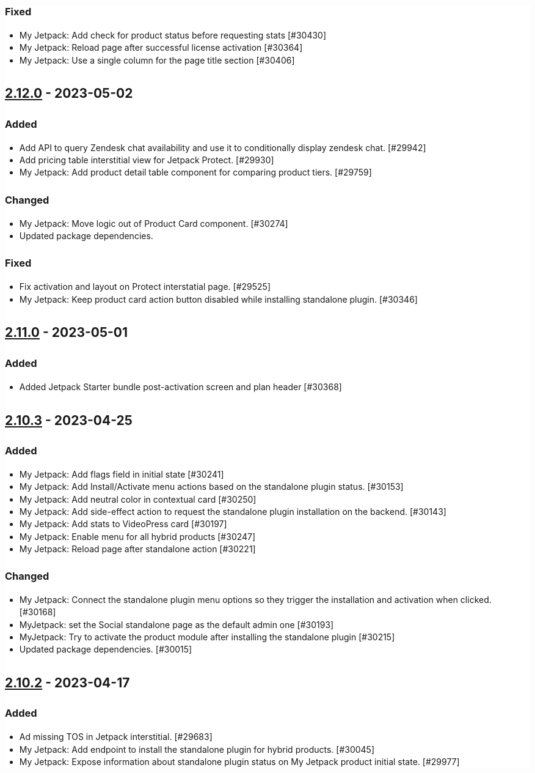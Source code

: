 ### Fixed
- My Jetpack: Add check for product status before requesting stats [#30430]
- My Jetpack: Reload page after successful license activation [#30364]
- My Jetpack: Use a single column for the page title section [#30406]

## [2.12.0] - 2023-05-02
### Added
- Add API to query Zendesk chat availability and use it to conditionally display zendesk chat. [#29942]
- Add pricing table interstitial view for Jetpack Protect. [#29930]
- My Jetpack: Add product detail table component for comparing product tiers. [#29759]

### Changed
- My Jetpack: Move logic out of Product Card component. [#30274]
- Updated package dependencies.

### Fixed
- Fix activation and layout on Protect interstatial page. [#29525]
- My Jetpack: Keep product card action button disabled while installing standalone plugin. [#30346]

## [2.11.0] - 2023-05-01
### Added
- Added Jetpack Starter bundle post-activation screen and plan header [#30368]

## [2.10.3] - 2023-04-25
### Added
- My Jetpack: Add flags field in initial state [#30241]
- My Jetpack: Add Install/Activate menu actions based on the standalone plugin status. [#30153]
- My Jetpack: Add neutral color in contextual card [#30250]
- My Jetpack: Add side-effect action to request the standalone plugin installation on the backend. [#30143]
- My Jetpack: Add stats to VideoPress card [#30197]
- My Jetpack: Enable menu for all hybrid products [#30247]
- My Jetpack: Reload page after standalone action [#30221]

### Changed
- My Jetpack: Connect the standalone plugin menu options so they trigger the installation and activation when clicked. [#30168]
- MyJetpack: set the Social standalone page as the default admin one [#30193]
- MyJetpack: Try to activate the product module after installing the standalone plugin [#30215]
- Updated package dependencies. [#30015]

## [2.10.2] - 2023-04-17
### Added
- Ad missing TOS in Jetpack interstitial. [#29683]
- My Jetpack: Add endpoint to install the standalone plugin for hybrid products. [#30045]
- My Jetpack: Expose information about standalone plugin status on My Jetpack product initial state. [#29977]


[5.4.0]: https://github.com/Automattic/jetpack-my-jetpack/compare/5.3.3...5.4.0
[5.3.3]: https://github.com/Automattic/jetpack-my-jetpack/compare/5.3.2...5.3.3
[5.3.2]: https://github.com/Automattic/jetpack-my-jetpack/compare/5.3.1...5.3.2
[5.3.1]: https://github.com/Automattic/jetpack-my-jetpack/compare/5.3.0...5.3.1
[5.3.0]: https://github.com/Automattic/jetpack-my-jetpack/compare/5.2.0...5.3.0
[5.2.0]: https://github.com/Automattic/jetpack-my-jetpack/compare/5.1.2...5.2.0
[5.1.2]: https://github.com/Automattic/jetpack-my-jetpack/compare/5.1.1...5.1.2
[5.1.1]: https://github.com/Automattic/jetpack-my-jetpack/compare/5.1.0...5.1.1
[5.1.0]: https://github.com/Automattic/jetpack-my-jetpack/compare/5.0.4...5.1.0
[5.0.4]: https://github.com/Automattic/jetpack-my-jetpack/compare/5.0.3...5.0.4
[5.0.3]: https://github.com/Automattic/jetpack-my-jetpack/compare/5.0.2...5.0.3
[5.0.2]: https://github.com/Automattic/jetpack-my-jetpack/compare/5.0.1...5.0.2
[5.0.1]: https://github.com/Automattic/jetpack-my-jetpack/compare/5.0.0...5.0.1
[5.0.0]: https://github.com/Automattic/jetpack-my-jetpack/compare/4.37.0...5.0.0
[4.37.0]: https://github.com/Automattic/jetpack-my-jetpack/compare/4.36.0...4.37.0
[4.36.0]: https://github.com/Automattic/jetpack-my-jetpack/compare/4.35.16...4.36.0
[4.35.16]: https://github.com/Automattic/jetpack-my-jetpack/compare/4.35.15...4.35.16
[4.35.15]: https://github.com/Automattic/jetpack-my-jetpack/compare/4.35.14...4.35.15
[4.35.14]: https://github.com/Automattic/jetpack-my-jetpack/compare/4.35.13...4.35.14
[4.35.13]: https://github.com/Automattic/jetpack-my-jetpack/compare/4.35.12...4.35.13
[4.35.12]: https://github.com/Automattic/jetpack-my-jetpack/compare/4.35.11...4.35.12
[4.35.11]: https://github.com/Automattic/jetpack-my-jetpack/compare/4.35.10...4.35.11
[4.35.10]: https://github.com/Automattic/jetpack-my-jetpack/compare/4.35.9...4.35.10
[4.35.9]: https://github.com/Automattic/jetpack-my-jetpack/compare/4.35.8...4.35.9
[4.35.8]: https://github.com/Automattic/jetpack-my-jetpack/compare/4.35.7...4.35.8
[4.35.7]: https://github.com/Automattic/jetpack-my-jetpack/compare/4.35.6...4.35.7
[4.35.6]: https://github.com/Automattic/jetpack-my-jetpack/compare/4.35.5...4.35.6
[4.35.5]: https://github.com/Automattic/jetpack-my-jetpack/compare/4.35.4...4.35.5
[4.35.4]: https://github.com/Automattic/jetpack-my-jetpack/compare/4.35.3...4.35.4
[4.35.3]: https://github.com/Automattic/jetpack-my-jetpack/compare/4.35.2...4.35.3
[4.35.2]: https://github.com/Automattic/jetpack-my-jetpack/compare/4.35.1...4.35.2
[4.35.1]: https://github.com/Automattic/jetpack-my-jetpack/compare/4.35.0...4.35.1
[4.35.0]: https://github.com/Automattic/jetpack-my-jetpack/compare/4.34.0...4.35.0
[4.34.0]: https://github.com/Automattic/jetpack-my-jetpack/compare/4.33.1...4.34.0
[4.33.1]: https://github.com/Automattic/jetpack-my-jetpack/compare/4.33.0...4.33.1
[4.33.0]: https://github.com/Automattic/jetpack-my-jetpack/compare/4.32.4...4.33.0
[4.32.4]: https://github.com/Automattic/jetpack-my-jetpack/compare/4.32.3...4.32.4
[4.32.3]: https://github.com/Automattic/jetpack-my-jetpack/compare/4.32.2...4.32.3
[4.32.2]: https://github.com/Automattic/jetpack-my-jetpack/compare/4.32.1...4.32.2
[4.32.1]: https://github.com/Automattic/jetpack-my-jetpack/compare/4.32.0...4.32.1
[4.32.0]: https://github.com/Automattic/jetpack-my-jetpack/compare/4.31.0...4.32.0
[4.31.0]: https://github.com/Automattic/jetpack-my-jetpack/compare/4.30.0...4.31.0
[4.30.0]: https://github.com/Automattic/jetpack-my-jetpack/compare/4.29.0...4.30.0
[4.29.0]: https://github.com/Automattic/jetpack-my-jetpack/compare/4.28.0...4.29.0
[4.28.0]: https://github.com/Automattic/jetpack-my-jetpack/compare/4.27.2...4.28.0
[4.27.2]: https://github.com/Automattic/jetpack-my-jetpack/compare/4.27.1...4.27.2
[4.27.1]: https://github.com/Automattic/jetpack-my-jetpack/compare/4.27.0...4.27.1
[4.27.0]: https://github.com/Automattic/jetpack-my-jetpack/compare/4.26.0...4.27.0
[4.26.0]: https://github.com/Automattic/jetpack-my-jetpack/compare/4.25.4...4.26.0
[4.25.4]: https://github.com/Automattic/jetpack-my-jetpack/compare/4.25.3...4.25.4
[4.25.3]: https://github.com/Automattic/jetpack-my-jetpack/compare/4.25.2...4.25.3
[4.25.2]: https://github.com/Automattic/jetpack-my-jetpack/compare/4.25.1...4.25.2
[4.25.1]: https://github.com/Automattic/jetpack-my-jetpack/compare/4.25.0...4.25.1
[4.25.0]: https://github.com/Automattic/jetpack-my-jetpack/compare/4.24.7...4.25.0
[4.24.7]: https://github.com/Automattic/jetpack-my-jetpack/compare/4.24.6...4.24.7
[4.24.6]: https://github.com/Automattic/jetpack-my-jetpack/compare/4.24.5...4.24.6
[4.24.5]: https://github.com/Automattic/jetpack-my-jetpack/compare/4.24.4...4.24.5
[4.24.4]: https://github.com/Automattic/jetpack-my-jetpack/compare/4.24.3...4.24.4
[4.24.3]: https://github.com/Automattic/jetpack-my-jetpack/compare/4.24.2...4.24.3
[4.24.2]: https://github.com/Automattic/jetpack-my-jetpack/compare/4.24.1...4.24.2
[4.24.1]: https://github.com/Automattic/jetpack-my-jetpack/compare/4.24.0...4.24.1
[4.24.0]: https://github.com/Automattic/jetpack-my-jetpack/compare/4.23.3...4.24.0
[4.23.3]: https://github.com/Automattic/jetpack-my-jetpack/compare/4.23.2...4.23.3
[4.23.2]: https://github.com/Automattic/jetpack-my-jetpack/compare/4.23.1...4.23.2
[4.23.1]: https://github.com/Automattic/jetpack-my-jetpack/compare/4.23.0...4.23.1
[4.23.0]: https://github.com/Automattic/jetpack-my-jetpack/compare/4.22.3...4.23.0
[4.22.3]: https://github.com/Automattic/jetpack-my-jetpack/compare/4.22.2...4.22.3
[4.22.2]: https://github.com/Automattic/jetpack-my-jetpack/compare/4.22.1...4.22.2
[4.22.1]: https://github.com/Automattic/jetpack-my-jetpack/compare/4.22.0...4.22.1
[4.22.0]: https://github.com/Automattic/jetpack-my-jetpack/compare/4.21.0...4.22.0
[4.21.0]: https://github.com/Automattic/jetpack-my-jetpack/compare/4.20.2...4.21.0
[4.20.2]: https://github.com/Automattic/jetpack-my-jetpack/compare/4.20.1...4.20.2
[4.20.1]: https://github.com/Automattic/jetpack-my-jetpack/compare/4.20.0...4.20.1
[4.20.0]: https://github.com/Automattic/jetpack-my-jetpack/compare/4.19.0...4.20.0
[4.19.0]: https://github.com/Automattic/jetpack-my-jetpack/compare/4.18.0...4.19.0
[4.18.0]: https://github.com/Automattic/jetpack-my-jetpack/compare/4.17.1...4.18.0
[4.17.1]: https://github.com/Automattic/jetpack-my-jetpack/compare/4.17.0...4.17.1
[4.17.0]: https://github.com/Automattic/jetpack-my-jetpack/compare/4.16.0...4.17.0
[4.16.0]: https://github.com/Automattic/jetpack-my-jetpack/compare/4.15.0...4.16.0
[4.15.0]: https://github.com/Automattic/jetpack-my-jetpack/compare/4.14.0...4.15.0
[4.14.0]: https://github.com/Automattic/jetpack-my-jetpack/compare/4.13.0...4.14.0
[4.13.0]: https://github.com/Automattic/jetpack-my-jetpack/compare/4.12.1...4.13.0
[4.12.1]: https://github.com/Automattic/jetpack-my-jetpack/compare/4.12.0...4.12.1
[4.12.0]: https://github.com/Automattic/jetpack-my-jetpack/compare/4.11.0...4.12.0
[4.11.0]: https://github.com/Automattic/jetpack-my-jetpack/compare/4.10.0...4.11.0
[4.10.0]: https://github.com/Automattic/jetpack-my-jetpack/compare/4.9.2...4.10.0
[4.9.2]: https://github.com/Automattic/jetpack-my-jetpack/compare/4.9.1...4.9.2
[4.9.1]: https://github.com/Automattic/jetpack-my-jetpack/compare/4.9.0...4.9.1
[4.9.0]: https://github.com/Automattic/jetpack-my-jetpack/compare/4.8.0...4.9.0
[4.8.0]: https://github.com/Automattic/jetpack-my-jetpack/compare/4.7.0...4.8.0
[4.7.0]: https://github.com/Automattic/jetpack-my-jetpack/compare/4.6.2...4.7.0
[4.6.2]: https://github.com/Automattic/jetpack-my-jetpack/compare/4.6.1...4.6.2
[4.6.1]: https://github.com/Automattic/jetpack-my-jetpack/compare/4.6.0...4.6.1
[4.6.0]: https://github.com/Automattic/jetpack-my-jetpack/compare/4.5.0...4.6.0
[4.5.0]: https://github.com/Automattic/jetpack-my-jetpack/compare/4.4.0...4.5.0
[4.4.0]: https://github.com/Automattic/jetpack-my-jetpack/compare/4.3.0...4.4.0
[4.3.0]: https://github.com/Automattic/jetpack-my-jetpack/compare/4.2.1...4.3.0
[4.2.1]: https://github.com/Automattic/jetpack-my-jetpack/compare/4.2.0...4.2.1
[4.2.0]: https://github.com/Automattic/jetpack-my-jetpack/compare/4.1.4...4.2.0
[4.1.4]: https://github.com/Automattic/jetpack-my-jetpack/compare/4.1.3...4.1.4
[4.1.3]: https://github.com/Automattic/jetpack-my-jetpack/compare/4.1.2...4.1.3
[4.1.2]: https://github.com/Automattic/jetpack-my-jetpack/compare/4.1.1...4.1.2
[4.1.1]: https://github.com/Automattic/jetpack-my-jetpack/compare/4.1.0...4.1.1
[4.1.0]: https://github.com/Automattic/jetpack-my-jetpack/compare/4.0.3...4.1.0
[4.0.3]: https://github.com/Automattic/jetpack-my-jetpack/compare/4.0.2...4.0.3
[4.0.2]: https://github.com/Automattic/jetpack-my-jetpack/compare/4.0.1...4.0.2
[4.0.1]: https://github.com/Automattic/jetpack-my-jetpack/compare/4.0.0...4.0.1
[4.0.0]: https://github.com/Automattic/jetpack-my-jetpack/compare/3.12.2...4.0.0
[3.12.2]: https://github.com/Automattic/jetpack-my-jetpack/compare/3.12.1...3.12.2
[3.12.1]: https://github.com/Automattic/jetpack-my-jetpack/compare/3.12.0...3.12.1
[3.12.0]: https://github.com/Automattic/jetpack-my-jetpack/compare/3.11.1...3.12.0
[3.11.1]: https://github.com/Automattic/jetpack-my-jetpack/compare/3.11.0...3.11.1
[3.11.0]: https://github.com/Automattic/jetpack-my-jetpack/compare/3.10.0...3.11.0
[3.10.0]: https://github.com/Automattic/jetpack-my-jetpack/compare/3.9.1...3.10.0
[3.9.1]: https://github.com/Automattic/jetpack-my-jetpack/compare/3.9.0...3.9.1
[3.9.0]: https://github.com/Automattic/jetpack-my-jetpack/compare/3.8.2...3.9.0
[3.8.2]: https://github.com/Automattic/jetpack-my-jetpack/compare/3.8.1...3.8.2
[3.8.1]: https://github.com/Automattic/jetpack-my-jetpack/compare/3.8.0...3.8.1
[3.8.0]: https://github.com/Automattic/jetpack-my-jetpack/compare/3.7.0...3.8.0
[3.7.0]: https://github.com/Automattic/jetpack-my-jetpack/compare/3.6.0...3.7.0
[3.6.0]: https://github.com/Automattic/jetpack-my-jetpack/compare/3.5.0...3.6.0
[3.5.0]: https://github.com/Automattic/jetpack-my-jetpack/compare/3.4.5...3.5.0
[3.4.5]: https://github.com/Automattic/jetpack-my-jetpack/compare/3.4.4...3.4.5
[3.4.4]: https://github.com/Automattic/jetpack-my-jetpack/compare/3.4.3...3.4.4
[3.4.3]: https://github.com/Automattic/jetpack-my-jetpack/compare/3.4.2...3.4.3
[3.4.2]: https://github.com/Automattic/jetpack-my-jetpack/compare/3.4.1...3.4.2
[3.4.1]: https://github.com/Automattic/jetpack-my-jetpack/compare/3.4.0...3.4.1
[3.4.0]: https://github.com/Automattic/jetpack-my-jetpack/compare/3.3.3...3.4.0
[3.3.3]: https://github.com/Automattic/jetpack-my-jetpack/compare/3.3.2...3.3.3
[3.3.2]: https://github.com/Automattic/jetpack-my-jetpack/compare/3.3.1...3.3.2
[3.3.1]: https://github.com/Automattic/jetpack-my-jetpack/compare/3.3.0...3.3.1
[3.3.0]: https://github.com/Automattic/jetpack-my-jetpack/compare/3.2.1...3.3.0
[3.2.1]: https://github.com/Automattic/jetpack-my-jetpack/compare/3.2.0...3.2.1
[3.2.0]: https://github.com/Automattic/jetpack-my-jetpack/compare/3.1.3...3.2.0
[3.1.3]: https://github.com/Automattic/jetpack-my-jetpack/compare/3.1.2...3.1.3
[3.1.2]: https://github.com/Automattic/jetpack-my-jetpack/compare/3.1.1...3.1.2
[3.1.1]: https://github.com/Automattic/jetpack-my-jetpack/compare/3.1.0...3.1.1
[3.1.0]: https://github.com/Automattic/jetpack-my-jetpack/compare/3.0.0...3.1.0
[3.0.0]: https://github.com/Automattic/jetpack-my-jetpack/compare/2.15.0...3.0.0
[2.15.0]: https://github.com/Automattic/jetpack-my-jetpack/compare/2.14.3...2.15.0
[2.14.3]: https://github.com/Automattic/jetpack-my-jetpack/compare/2.14.2...2.14.3
[2.14.2]: https://github.com/Automattic/jetpack-my-jetpack/compare/2.14.1...2.14.2
[2.14.1]: https://github.com/Automattic/jetpack-my-jetpack/compare/2.14.0...2.14.1
[2.14.0]: https://github.com/Automattic/jetpack-my-jetpack/compare/2.13.0...2.14.0
[2.13.0]: https://github.com/Automattic/jetpack-my-jetpack/compare/2.12.2...2.13.0
[2.12.2]: https://github.com/Automattic/jetpack-my-jetpack/compare/2.12.1...2.12.2
[2.12.1]: https://github.com/Automattic/jetpack-my-jetpack/compare/2.12.0...2.12.1
[2.12.0]: https://github.com/Automattic/jetpack-my-jetpack/compare/2.11.0...2.12.0
[2.11.0]: https://github.com/Automattic/jetpack-my-jetpack/compare/2.10.3...2.11.0
[2.10.3]: https://github.com/Automattic/jetpack-my-jetpack/compare/2.10.2...2.10.3
[2.10.2]: https://github.com/Automattic/jetpack-my-jetpack/compare/2.10.1...2.10.2
[2.10.1]: https://github.com/Automattic/jetpack-my-jetpack/compare/2.10.0...2.10.1
[2.10.0]: https://github.com/Automattic/jetpack-my-jetpack/compare/2.9.2...2.10.0
[2.9.2]: https://github.com/Automattic/jetpack-my-jetpack/compare/2.9.1...2.9.2
[2.9.1]: https://github.com/Automattic/jetpack-my-jetpack/compare/2.9.0...2.9.1
[2.9.0]: https://github.com/Automattic/jetpack-my-jetpack/compare/2.8.1...2.9.0
[2.8.1]: https://github.com/Automattic/jetpack-my-jetpack/compare/2.8.0...2.8.1
[2.8.0]: https://github.com/Automattic/jetpack-my-jetpack/compare/2.7.13...2.8.0
[2.7.13]: https://github.com/Automattic/jetpack-my-jetpack/compare/2.7.12...2.7.13
[2.7.12]: https://github.com/Automattic/jetpack-my-jetpack/compare/2.7.11...2.7.12
[2.7.11]: https://github.com/Automattic/jetpack-my-jetpack/compare/2.7.10...2.7.11
[2.7.10]: https://github.com/Automattic/jetpack-my-jetpack/compare/2.7.9...2.7.10
[2.7.9]: https://github.com/Automattic/jetpack-my-jetpack/compare/2.7.8...2.7.9
[2.7.8]: https://github.com/Automattic/jetpack-my-jetpack/compare/2.7.7...2.7.8
[2.7.7]: https://github.com/Automattic/jetpack-my-jetpack/compare/2.7.6...2.7.7
[2.7.6]: https://github.com/Automattic/jetpack-my-jetpack/compare/2.7.5...2.7.6
[2.7.5]: https://github.com/Automattic/jetpack-my-jetpack/compare/2.7.4...2.7.5
[2.7.4]: https://github.com/Automattic/jetpack-my-jetpack/compare/2.7.3...2.7.4
[2.7.3]: https://github.com/Automattic/jetpack-my-jetpack/compare/2.7.2...2.7.3
[2.7.2]: https://github.com/Automattic/jetpack-my-jetpack/compare/2.7.1...2.7.2
[2.7.1]: https://github.com/Automattic/jetpack-my-jetpack/compare/2.7.0...2.7.1
[2.7.0]: https://github.com/Automattic/jetpack-my-jetpack/compare/2.6.1...2.7.0
[2.6.1]: https://github.com/Automattic/jetpack-my-jetpack/compare/2.6.0...2.6.1
[2.6.0]: https://github.com/Automattic/jetpack-my-jetpack/compare/2.5.2...2.6.0
[2.5.2]: https://github.com/Automattic/jetpack-my-jetpack/compare/2.5.1...2.5.2
[2.5.1]: https://github.com/Automattic/jetpack-my-jetpack/compare/2.5.0...2.5.1
[2.5.0]: https://github.com/Automattic/jetpack-my-jetpack/compare/2.4.1...2.5.0
[2.4.1]: https://github.com/Automattic/jetpack-my-jetpack/compare/2.4.0...2.4.1
[2.4.0]: https://github.com/Automattic/jetpack-my-jetpack/compare/2.3.5...2.4.0
[2.3.5]: https://github.com/Automattic/jetpack-my-jetpack/compare/2.3.4...2.3.5
[2.3.4]: https://github.com/Automattic/jetpack-my-jetpack/compare/2.3.3...2.3.4
[2.3.3]: https://github.com/Automattic/jetpack-my-jetpack/compare/2.3.2...2.3.3
[2.3.2]: https://github.com/Automattic/jetpack-my-jetpack/compare/2.3.1...2.3.2
[2.3.1]: https://github.com/Automattic/jetpack-my-jetpack/compare/2.3.0...2.3.1
[2.3.0]: https://github.com/Automattic/jetpack-my-jetpack/compare/2.2.3...2.3.0
[2.2.3]: https://github.com/Automattic/jetpack-my-jetpack/compare/2.2.2...2.2.3
[2.2.2]: https://github.com/Automattic/jetpack-my-jetpack/compare/2.2.1...2.2.2
[2.2.1]: https://github.com/Automattic/jetpack-my-jetpack/compare/2.2.0...2.2.1
[2.2.0]: https://github.com/Automattic/jetpack-my-jetpack/compare/2.1.1...2.2.0
[2.1.1]: https://github.com/Automattic/jetpack-my-jetpack/compare/2.1.0...2.1.1
[2.1.0]: https://github.com/Automattic/jetpack-my-jetpack/compare/2.0.5...2.1.0
[2.0.5]: https://github.com/Automattic/jetpack-my-jetpack/compare/2.0.4...2.0.5
[2.0.4]: https://github.com/Automattic/jetpack-my-jetpack/compare/2.0.3...2.0.4
[2.0.3]: https://github.com/Automattic/jetpack-my-jetpack/compare/2.0.2...2.0.3
[2.0.2]: https://github.com/Automattic/jetpack-my-jetpack/compare/2.0.1...2.0.2
[2.0.1]: https://github.com/Automattic/jetpack-my-jetpack/compare/2.0.0...2.0.1
[2.0.0]: https://github.com/Automattic/jetpack-my-jetpack/compare/1.8.3...2.0.0
[1.8.3]: https://github.com/Automattic/jetpack-my-jetpack/compare/1.8.2...1.8.3
[1.8.2]: https://github.com/Automattic/jetpack-my-jetpack/compare/1.8.1...1.8.2
[1.8.1]: https://github.com/Automattic/jetpack-my-jetpack/compare/1.8.0...1.8.1
[1.8.0]: https://github.com/Automattic/jetpack-my-jetpack/compare/1.7.4...1.8.0
[1.7.4]: https://github.com/Automattic/jetpack-my-jetpack/compare/1.7.3...1.7.4
[1.7.3]: https://github.com/Automattic/jetpack-my-jetpack/compare/1.7.2...1.7.3
[1.7.2]: https://github.com/Automattic/jetpack-my-jetpack/compare/1.7.1...1.7.2
[1.7.1]: https://github.com/Automattic/jetpack-my-jetpack/compare/1.7.0...1.7.1
[1.7.0]: https://github.com/Automattic/jetpack-my-jetpack/compare/1.6.2...1.7.0
[1.6.2]: https://github.com/Automattic/jetpack-my-jetpack/compare/1.6.1...1.6.2
[1.6.1]: https://github.com/Automattic/jetpack-my-jetpack/compare/1.6.0...1.6.1
[1.6.0]: https://github.com/Automattic/jetpack-my-jetpack/compare/1.5.0...1.6.0
[1.5.0]: https://github.com/Automattic/jetpack-my-jetpack/compare/1.4.1...1.5.0
[1.4.1]: https://github.com/Automattic/jetpack-my-jetpack/compare/1.4.0...1.4.1
[1.4.0]: https://github.com/Automattic/jetpack-my-jetpack/compare/1.3.0...1.4.0
[1.3.0]: https://github.com/Automattic/jetpack-my-jetpack/compare/1.2.1...1.3.0
[1.2.1]: https://github.com/Automattic/jetpack-my-jetpack/compare/1.2.0...1.2.1
[1.2.0]: https://github.com/Automattic/jetpack-my-jetpack/compare/1.1.0...1.2.0
[1.1.0]: https://github.com/Automattic/jetpack-my-jetpack/compare/1.0.2...1.1.0
[1.0.2]: https://github.com/Automattic/jetpack-my-jetpack/compare/1.0.1...1.0.2
[1.0.1]: https://github.com/Automattic/jetpack-my-jetpack/compare/1.0.0...1.0.1
[1.0.0]: https://github.com/Automattic/jetpack-my-jetpack/compare/0.6.13...1.0.0
[0.6.13]: https://github.com/Automattic/jetpack-my-jetpack/compare/0.6.12...0.6.13
[0.6.12]: https://github.com/Automattic/jetpack-my-jetpack/compare/0.6.11...0.6.12
[0.6.11]: https://github.com/Automattic/jetpack-my-jetpack/compare/0.6.10...0.6.11
[0.6.10]: https://github.com/Automattic/jetpack-my-jetpack/compare/0.6.9...0.6.10
[0.6.9]: https://github.com/Automattic/jetpack-my-jetpack/compare/0.6.8...0.6.9
[0.6.8]: https://github.com/Automattic/jetpack-my-jetpack/compare/0.6.7...0.6.8
[0.6.7]: https://github.com/Automattic/jetpack-my-jetpack/compare/0.6.6...0.6.7
[0.6.6]: https://github.com/Automattic/jetpack-my-jetpack/compare/0.6.5...0.6.6
[0.6.5]: https://github.com/Automattic/jetpack-my-jetpack/compare/0.6.4...0.6.5
[0.6.4]: https://github.com/Automattic/jetpack-my-jetpack/compare/0.6.3...0.6.4
[0.6.3]: https://github.com/Automattic/jetpack-my-jetpack/compare/0.6.2...0.6.3
[0.6.2]: https://github.com/Automattic/jetpack-my-jetpack/compare/0.6.1...0.6.2
[0.6.1]: https://github.com/Automattic/jetpack-my-jetpack/compare/0.6.0...0.6.1
[0.6.0]: https://github.com/Automattic/jetpack-my-jetpack/compare/0.5.0...0.6.0
[0.5.0]: https://github.com/Automattic/jetpack-my-jetpack/compare/0.4.0...0.5.0
[0.4.0]: https://github.com/Automattic/jetpack-my-jetpack/compare/0.3.3...0.4.0
[0.3.3]: https://github.com/Automattic/jetpack-my-jetpack/compare/0.3.2...0.3.3
[0.3.2]: https://github.com/Automattic/jetpack-my-jetpack/compare/0.3.1...0.3.2
[0.3.1]: https://github.com/Automattic/jetpack-my-jetpack/compare/0.3.0...0.3.1
[0.3.0]: https://github.com/Automattic/jetpack-my-jetpack/compare/0.2.0...0.3.0
[0.2.0]: https://github.com/Automattic/jetpack-my-jetpack/compare/0.1.3...0.2.0
[0.1.3]: https://github.com/Automattic/jetpack-my-jetpack/compare/0.1.2...0.1.3
[0.1.2]: https://github.com/Automattic/jetpack-my-jetpack/compare/0.1.1...0.1.2